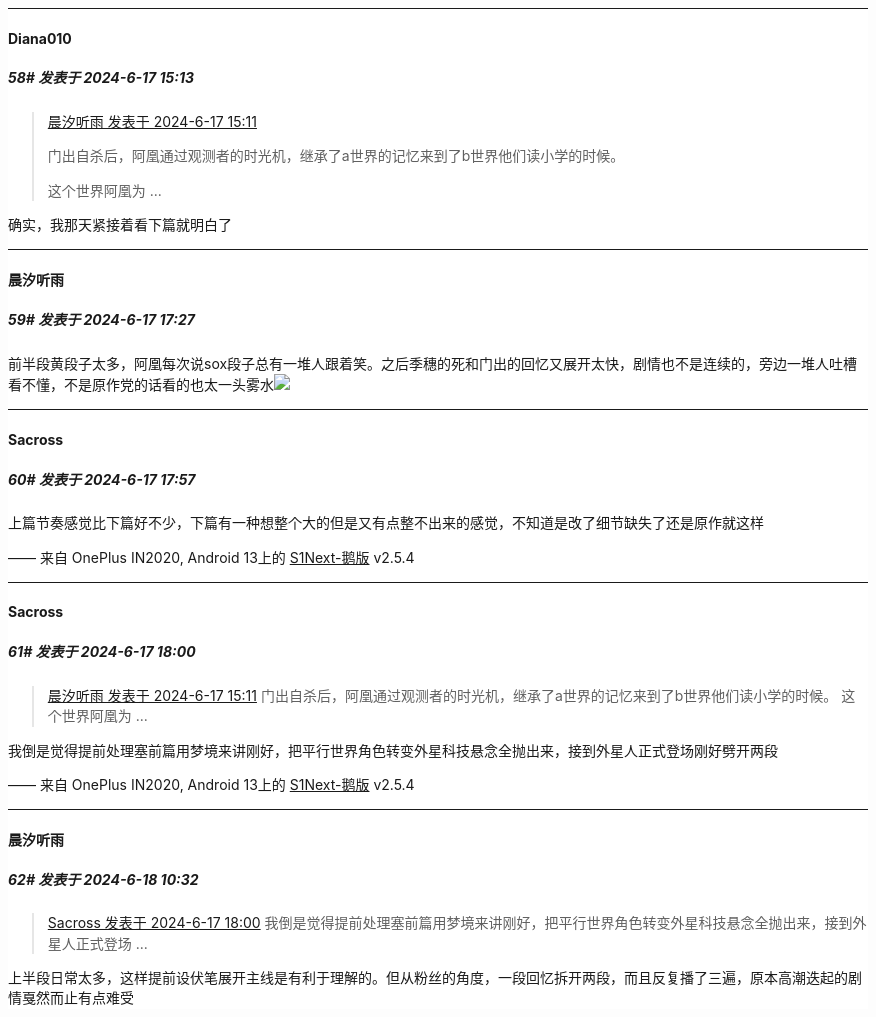 
*****

####  Diana010  
##### 58#       发表于 2024-6-17 15:13

<blockquote><a href="httphttps://bbs.saraba1st.com/2b/forum.php?mod=redirect&amp;goto=findpost&amp;pid=65270674&amp;ptid=2055094" target="_blank">晨汐听雨 发表于 2024-6-17 15:11</a>

门出自杀后，阿凰通过观测者的时光机，继承了a世界的记忆来到了b世界他们读小学的时候。

这个世界阿凰为 ...</blockquote>
确实，我那天紧接着看下篇就明白了


*****

####  晨汐听雨  
##### 59#       发表于 2024-6-17 17:27

前半段黄段子太多，阿凰每次说sox段子总有一堆人跟着笑。之后季穗的死和门出的回忆又展开太快，剧情也不是连续的，旁边一堆人吐槽看不懂，不是原作党的话看的也太一头雾水<img src="https://static.saraba1st.com/image/smiley/face2017/067.png" referrerpolicy="no-referrer">


*****

####  Sacross  
##### 60#       发表于 2024-6-17 17:57

上篇节奏感觉比下篇好不少，下篇有一种想整个大的但是又有点整不出来的感觉，不知道是改了细节缺失了还是原作就这样

—— 来自 OnePlus IN2020, Android 13上的 [S1Next-鹅版](https://github.com/ykrank/S1-Next/releases) v2.5.4

*****

####  Sacross  
##### 61#       发表于 2024-6-17 18:00

<blockquote><a href="httphttps://bbs.saraba1st.com/2b/forum.php?mod=redirect&amp;goto=findpost&amp;pid=65270674&amp;ptid=2055094" target="_blank">晨汐听雨 发表于 2024-6-17 15:11</a>
门出自杀后，阿凰通过观测者的时光机，继承了a世界的记忆来到了b世界他们读小学的时候。
这个世界阿凰为 ...</blockquote>
我倒是觉得提前处理塞前篇用梦境来讲刚好，把平行世界角色转变外星科技悬念全抛出来，接到外星人正式登场刚好劈开两段

—— 来自 OnePlus IN2020, Android 13上的 [S1Next-鹅版](https://github.com/ykrank/S1-Next/releases) v2.5.4


*****

####  晨汐听雨  
##### 62#       发表于 2024-6-18 10:32

<blockquote><a href="httphttps://bbs.saraba1st.com/2b/forum.php?mod=redirect&amp;goto=findpost&amp;pid=65272930&amp;ptid=2055094" target="_blank">Sacross 发表于 2024-6-17 18:00</a>
我倒是觉得提前处理塞前篇用梦境来讲刚好，把平行世界角色转变外星科技悬念全抛出来，接到外星人正式登场 ...</blockquote>
上半段日常太多，这样提前设伏笔展开主线是有利于理解的。但从粉丝的角度，一段回忆拆开两段，而且反复播了三遍，原本高潮迭起的剧情戛然而止有点难受
